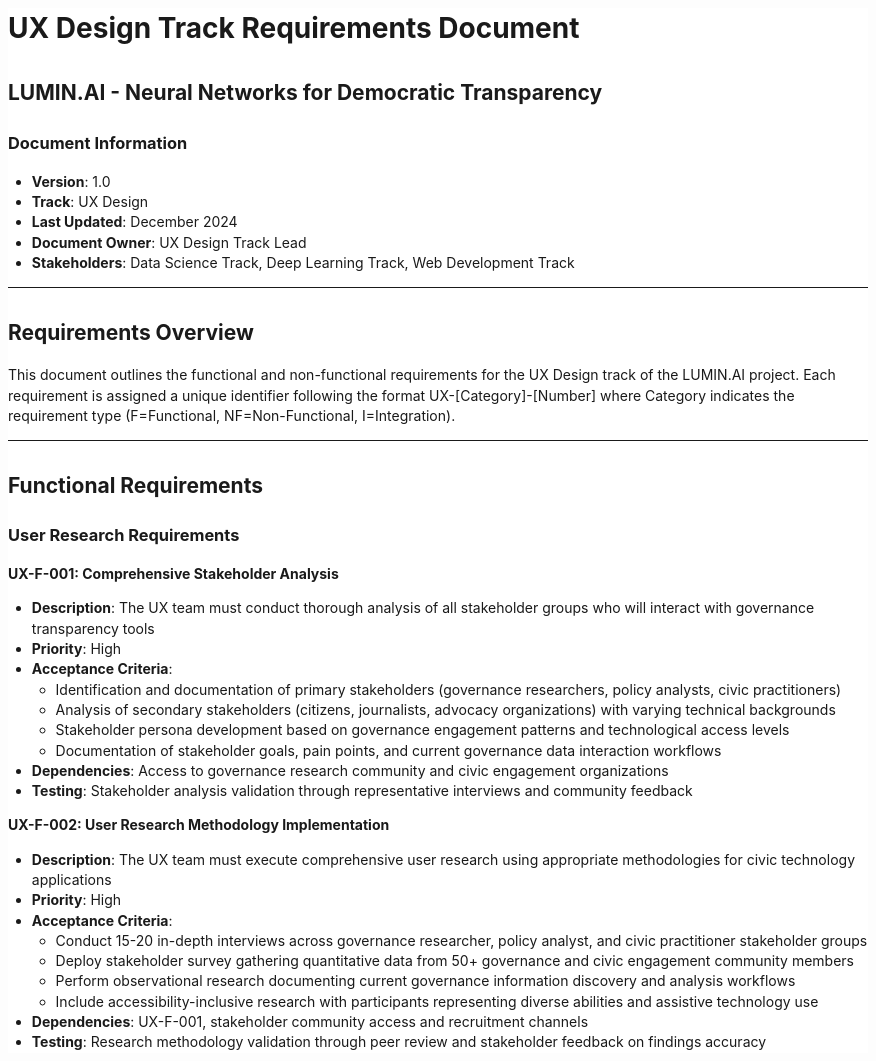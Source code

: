 # UX Design Track Requirements Document

## LUMIN.AI - Neural Networks for Democratic Transparency

### Document Information

- **Version**: 1.0
- **Track**: UX Design
- **Last Updated**: December 2024
- **Document Owner**: UX Design Track Lead
- **Stakeholders**: Data Science Track, Deep Learning Track, Web Development Track

---

## Requirements Overview

This document outlines the functional and non-functional requirements for the UX Design track of the LUMIN.AI project. Each requirement is assigned a unique identifier following the format UX-[Category]-[Number] where Category indicates the requirement type (F=Functional, NF=Non-Functional, I=Integration).

---

## Functional Requirements

### User Research Requirements

**UX-F-001: Comprehensive Stakeholder Analysis**

- **Description**: The UX team must conduct thorough analysis of all stakeholder groups who will interact with governance transparency tools
- **Priority**: High
- **Acceptance Criteria**:
  - Identification and documentation of primary stakeholders (governance researchers, policy analysts, civic practitioners)
  - Analysis of secondary stakeholders (citizens, journalists, advocacy organizations) with varying technical backgrounds
  - Stakeholder persona development based on governance engagement patterns and technological access levels
  - Documentation of stakeholder goals, pain points, and current governance data interaction workflows
- **Dependencies**: Access to governance research community and civic engagement organizations
- **Testing**: Stakeholder analysis validation through representative interviews and community feedback

**UX-F-002: User Research Methodology Implementation**

- **Description**: The UX team must execute comprehensive user research using appropriate methodologies for civic technology applications
- **Priority**: High
- **Acceptance Criteria**:
  - Conduct 15-20 in-depth interviews across governance researcher, policy analyst, and civic practitioner stakeholder groups
  - Deploy stakeholder survey gathering quantitative data from 50+ governance and civic engagement community members
  - Perform observational research documenting current governance information discovery and analysis workflows
  - Include accessibility-inclusive research with participants representing diverse abilities and assistive technology use
- **Dependencies**: UX-F-001, stakeholder community access and recruitment channels
- **Testing**: Research methodology validation through peer review and stakeholder feedback on findings accuracy
